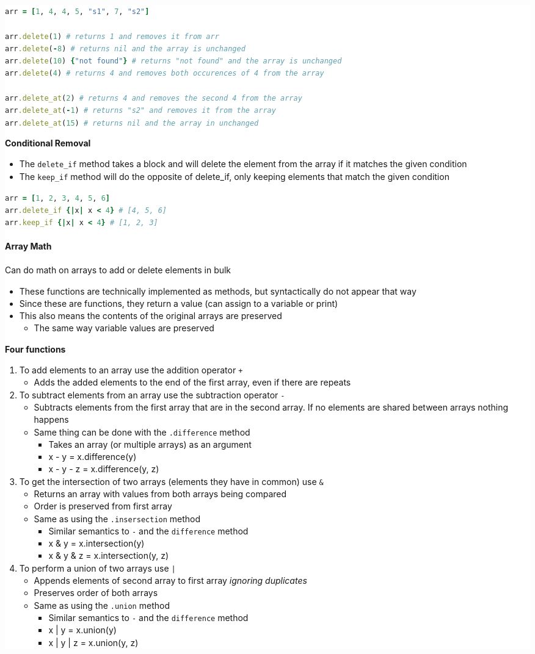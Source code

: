 ```rb
arr = [1, 4, 4, 5, "s1", 7, "s2"]

arr.delete(1) # returns 1 and removes it from arr
arr.delete(-8) # returns nil and the array is unchanged
arr.delete(10) {"not found"} # returns "not found" and the array is unchanged
arr.delete(4) # returns 4 and removes both occurences of 4 from the array

arr.delete_at(2) # returns 4 and removes the second 4 from the array
arr.delete_at(-1) # returns "s2" and removes it from the array
arr.delete_at(15) # returns nil and the array in unchanged
```

**Conditional Removal**
- The `delete_if` method takes a block and will delete the element from the array if it matches the given condition
- The `keep_if` method will do the opposite of delete_if, only keeping elements that match the given condition

```rb
arr = [1, 2, 3, 4, 5, 6]
arr.delete_if {|x| x < 4} # [4, 5, 6]
arr.keep_if {|x| x < 4} # [1, 2, 3]
```

#### Array Math
Can do math on arrays to add or delete elements in bulk
- These functions are technically implemented as methods, but syntactically do not appear that way
- Since these are functions, they return a value (can assign to a variable or print)
- This also means the contents of the original arrays are preserved 
	- The same way variable values are preserved

**Four functions**
1. To add elements to an array use the addition operator `+`
	- Adds the added elements to the end of the first array, even if there are repeats
2. To subtract elements from an array use the subtraction operator `-`
	- Subtracts elements from the first array that are in the second array. If no elements are shared between arrays nothing happens
	- Same thing can be done with the `.difference` method
		- Takes an array (or multiple arrays) as an argument
		- x - y = x.difference(y)
		- x - y - z = x.difference(y, z)
3. To get the intersection of two arrays (elements they have in common) use `&`
	- Returns an array with values from both arrays being compared
	- Order is preserved from first array
	- Same as using the `.insersection` method
		- Similar semantics to `-` and the `difference` method
		- x & y = x.intersection(y)
		- x & y & z = x.intersection(y, z)
4. To perform a union of two arrays use `|`
	- Appends elements of second array to first array *ignoring duplicates*
	- Preserves order of both arrays
	- Same as using the `.union` method
		- Similar semantics to `-` and the `difference` method
		- x | y = x.union(y)
		- x | y | z = x.union(y, z)
